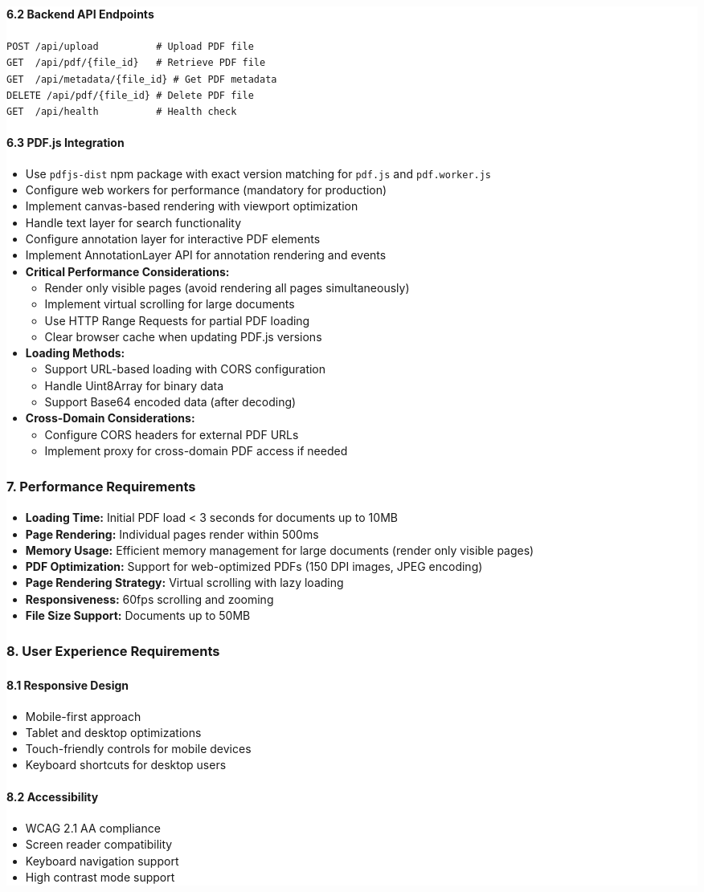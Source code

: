 #### 6.2 Backend API Endpoints
```
POST /api/upload          # Upload PDF file
GET  /api/pdf/{file_id}   # Retrieve PDF file
GET  /api/metadata/{file_id} # Get PDF metadata
DELETE /api/pdf/{file_id} # Delete PDF file
GET  /api/health          # Health check
```

#### 6.3 PDF.js Integration
- Use `pdfjs-dist` npm package with exact version matching for `pdf.js` and `pdf.worker.js`
- Configure web workers for performance (mandatory for production)
- Implement canvas-based rendering with viewport optimization
- Handle text layer for search functionality
- Configure annotation layer for interactive PDF elements
- Implement AnnotationLayer API for annotation rendering and events
- **Critical Performance Considerations:**
  - Render only visible pages (avoid rendering all pages simultaneously)
  - Implement virtual scrolling for large documents
  - Use HTTP Range Requests for partial PDF loading
  - Clear browser cache when updating PDF.js versions
- **Loading Methods:**
  - Support URL-based loading with CORS configuration
  - Handle Uint8Array for binary data
  - Support Base64 encoded data (after decoding)
- **Cross-Domain Considerations:**
  - Configure CORS headers for external PDF URLs
  - Implement proxy for cross-domain PDF access if needed

### 7. Performance Requirements

- **Loading Time:** Initial PDF load < 3 seconds for documents up to 10MB
- **Page Rendering:** Individual pages render within 500ms
- **Memory Usage:** Efficient memory management for large documents (render only visible pages)
- **PDF Optimization:** Support for web-optimized PDFs (150 DPI images, JPEG encoding)
- **Page Rendering Strategy:** Virtual scrolling with lazy loading
- **Responsiveness:** 60fps scrolling and zooming
- **File Size Support:** Documents up to 50MB

### 8. User Experience Requirements

#### 8.1 Responsive Design
- Mobile-first approach
- Tablet and desktop optimizations
- Touch-friendly controls for mobile devices
- Keyboard shortcuts for desktop users

#### 8.2 Accessibility
- WCAG 2.1 AA compliance
- Screen reader compatibility
- Keyboard navigation support
- High contrast mode support
